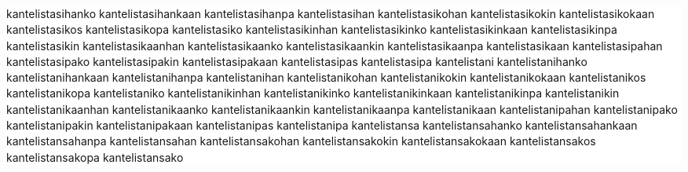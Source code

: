 kantelistasihanko
kantelistasihankaan
kantelistasihanpa
kantelistasihan
kantelistasikohan
kantelistasikokin
kantelistasikokaan
kantelistasikos
kantelistasikopa
kantelistasiko
kantelistasikinhan
kantelistasikinko
kantelistasikinkaan
kantelistasikinpa
kantelistasikin
kantelistasikaanhan
kantelistasikaanko
kantelistasikaankin
kantelistasikaanpa
kantelistasikaan
kantelistasipahan
kantelistasipako
kantelistasipakin
kantelistasipakaan
kantelistasipas
kantelistasipa
kantelistani
kantelistanihanko
kantelistanihankaan
kantelistanihanpa
kantelistanihan
kantelistanikohan
kantelistanikokin
kantelistanikokaan
kantelistanikos
kantelistanikopa
kantelistaniko
kantelistanikinhan
kantelistanikinko
kantelistanikinkaan
kantelistanikinpa
kantelistanikin
kantelistanikaanhan
kantelistanikaanko
kantelistanikaankin
kantelistanikaanpa
kantelistanikaan
kantelistanipahan
kantelistanipako
kantelistanipakin
kantelistanipakaan
kantelistanipas
kantelistanipa
kantelistansa
kantelistansahanko
kantelistansahankaan
kantelistansahanpa
kantelistansahan
kantelistansakohan
kantelistansakokin
kantelistansakokaan
kantelistansakos
kantelistansakopa
kantelistansako